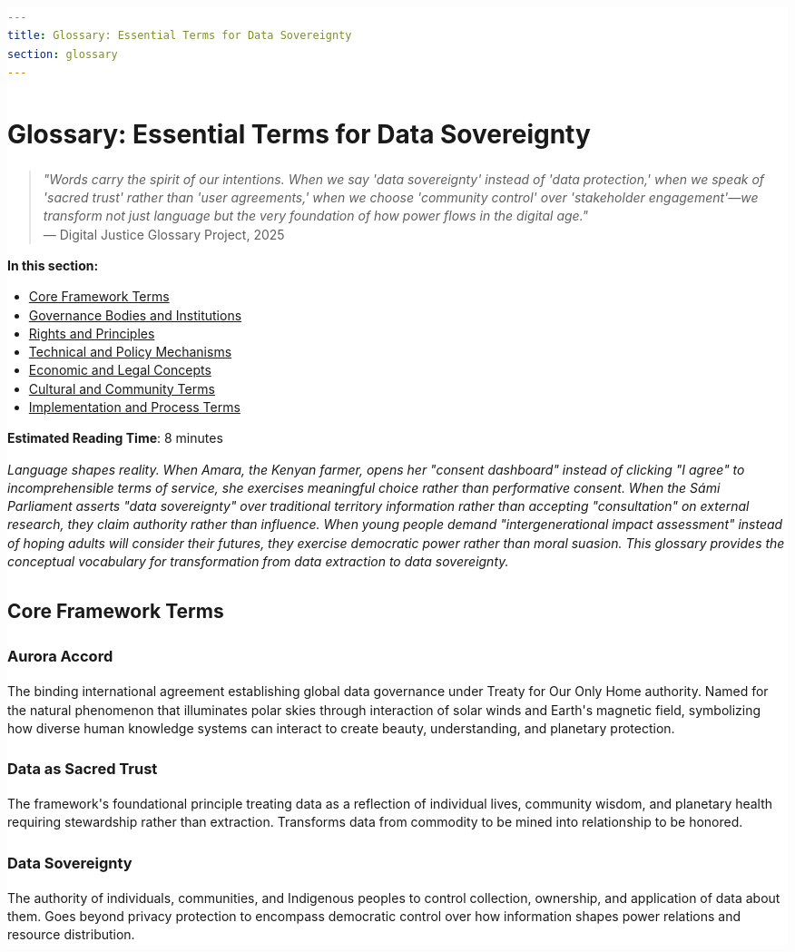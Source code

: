 ```yaml
---
title: Glossary: Essential Terms for Data Sovereignty
section: glossary
---
```


# Glossary: Essential Terms for Data Sovereignty

> *"Words carry the spirit of our intentions. When we say 'data sovereignty' instead of 'data protection,' when we speak of 'sacred trust' rather than 'user agreements,' when we choose 'community control' over 'stakeholder engagement'—we transform not just language but the very foundation of how power flows in the digital age."*  
> — Digital Justice Glossary Project, 2025

**In this section:**
- [Core Framework Terms](#core-framework-terms)
- [Governance Bodies and Institutions](#governance-bodies)
- [Rights and Principles](#rights-principles)
- [Technical and Policy Mechanisms](#technical-policy)
- [Economic and Legal Concepts](#economic-legal)
- [Cultural and Community Terms](#cultural-community)
- [Implementation and Process Terms](#implementation-process)

**Estimated Reading Time**: 8 minutes

*Language shapes reality. When Amara, the Kenyan farmer, opens her "consent dashboard" instead of clicking "I agree" to incomprehensible terms of service, she exercises meaningful choice rather than performative consent. When the Sámi Parliament asserts "data sovereignty" over traditional territory information rather than accepting "consultation" on external research, they claim authority rather than influence. When young people demand "intergenerational impact assessment" instead of hoping adults will consider their futures, they exercise democratic power rather than moral suasion. This glossary provides the conceptual vocabulary for transformation from data extraction to data sovereignty.*

## <a id="core-framework-terms"></a>Core Framework Terms

### **Aurora Accord**
The binding international agreement establishing global data governance under Treaty for Our Only Home authority. Named for the natural phenomenon that illuminates polar skies through interaction of solar winds and Earth's magnetic field, symbolizing how diverse human knowledge systems can interact to create beauty, understanding, and planetary protection.

### **Data as Sacred Trust**
The framework's foundational principle treating data as a reflection of individual lives, community wisdom, and planetary health requiring stewardship rather than extraction. Transforms data from commodity to be mined into relationship to be honored.

### **Data Sovereignty** 
The authority of individuals, communities, and Indigenous peoples to control collection, ownership, and application of data about them. Goes beyond privacy protection to encompass democratic control over how information shapes power relations and resource distribution.
